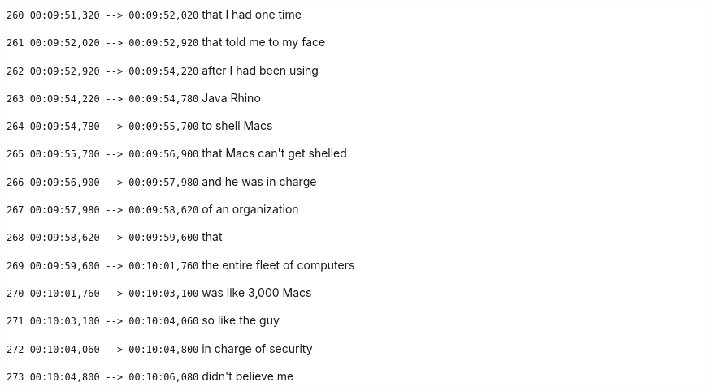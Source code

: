 

`260 00:09:51,320 --> 00:09:52,020`
that I had one time



`261 00:09:52,020 --> 00:09:52,920`
that told me to my face



`262 00:09:52,920 --> 00:09:54,220`
after I had been using



`263 00:09:54,220 --> 00:09:54,780`
Java Rhino



`264 00:09:54,780 --> 00:09:55,700`
to shell Macs



`265 00:09:55,700 --> 00:09:56,900`
that Macs can't get shelled



`266 00:09:56,900 --> 00:09:57,980`
and he was in charge



`267 00:09:57,980 --> 00:09:58,620`
of an organization



`268 00:09:58,620 --> 00:09:59,600`
that



`269 00:09:59,600 --> 00:10:01,760`
the entire fleet of computers



`270 00:10:01,760 --> 00:10:03,100`
was like 3,000 Macs



`271 00:10:03,100 --> 00:10:04,060`
so like the guy



`272 00:10:04,060 --> 00:10:04,800`
in charge of security



`273 00:10:04,800 --> 00:10:06,080`
didn't believe me
